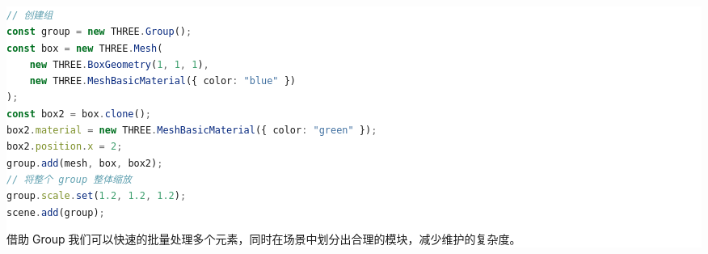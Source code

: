 ```typescript
// 创建组
const group = new THREE.Group();
const box = new THREE.Mesh(
    new THREE.BoxGeometry(1, 1, 1),
    new THREE.MeshBasicMaterial({ color: "blue" })
);
const box2 = box.clone();
box2.material = new THREE.MeshBasicMaterial({ color: "green" });
box2.position.x = 2;
group.add(mesh, box, box2);
// 将整个 group 整体缩放
group.scale.set(1.2, 1.2, 1.2);
scene.add(group);
```
借助 Group 我们可以快速的批量处理多个元素，同时在场景中划分出合理的模块，减少维护的复杂度。